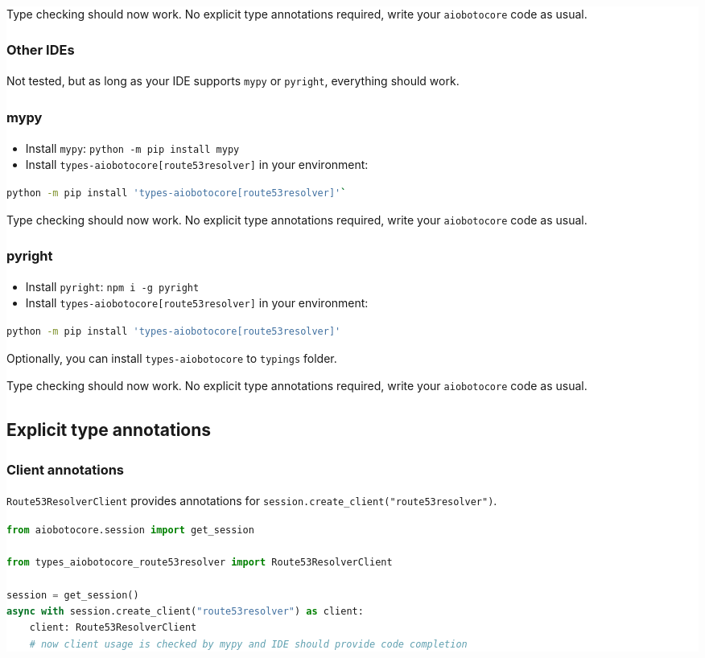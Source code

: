 Type checking should now work. No explicit type annotations required, write
your `aiobotocore` code as usual.

<a id="other-ides"></a>

### Other IDEs

Not tested, but as long as your IDE supports `mypy` or `pyright`, everything
should work.

<a id="mypy"></a>

### mypy

- Install `mypy`: `python -m pip install mypy`
- Install `types-aiobotocore[route53resolver]` in your environment:

```bash
python -m pip install 'types-aiobotocore[route53resolver]'`
```

Type checking should now work. No explicit type annotations required, write
your `aiobotocore` code as usual.

<a id="pyright"></a>

### pyright

- Install `pyright`: `npm i -g pyright`
- Install `types-aiobotocore[route53resolver]` in your environment:

```bash
python -m pip install 'types-aiobotocore[route53resolver]'
```

Optionally, you can install `types-aiobotocore` to `typings` folder.

Type checking should now work. No explicit type annotations required, write
your `aiobotocore` code as usual.

<a id="explicit-type-annotations"></a>

## Explicit type annotations

<a id="client-annotations"></a>

### Client annotations

`Route53ResolverClient` provides annotations for
`session.create_client("route53resolver")`.

```python
from aiobotocore.session import get_session

from types_aiobotocore_route53resolver import Route53ResolverClient

session = get_session()
async with session.create_client("route53resolver") as client:
    client: Route53ResolverClient
    # now client usage is checked by mypy and IDE should provide code completion
```
